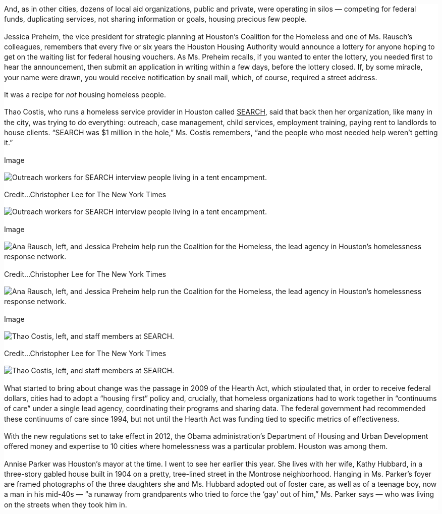 And, as in other cities, dozens of local aid organizations, public and private, were operating in silos — competing for federal funds, duplicating services, not sharing information or goals, housing precious few people.

Jessica Preheim, the vice president for strategic planning at Houston’s Coalition for the Homeless and one of Ms. Rausch’s colleagues, remembers that every five or six years the Houston Housing Authority would announce a lottery for anyone hoping to get on the waiting list for federal housing vouchers. As Ms. Preheim recalls, if you wanted to enter the lottery, you needed first to hear the announcement, then submit an application in writing within a few days, before the lottery closed. If, by some miracle, your name were drawn, you would receive notification by snail mail, which, of course, required a street address.

It was a recipe for _not_ housing homeless people.

Thao Costis, who runs a homeless service provider in Houston called [SEARCH](https://www.searchhomeless.org/), said that back then her organization, like many in the city, was trying to do everything: outreach, case management, child services, employment training, paying rent to landlords to house clients. “SEARCH was $1 million in the hole,” Ms. Costis remembers, “and the people who most needed help weren’t getting it.”

Image

![Outreach workers for SEARCH interview people living in a tent encampment.](https://static01.nyt.com/images/2022/06/26/multimedia/26HW-HOMEHOUSTON04/merlin_206651136_37e5f4e9-04e8-470f-9628-2a48d2c0b454-articleLarge.jpg?quality=75&auto=webp&disable=upscale)

Credit…Christopher Lee for The New York Times

![Outreach workers for SEARCH interview people living in a tent encampment.](https://static01.nyt.com/images/2022/06/26/multimedia/26HW-HOMEHOUSTON04/merlin_206651136_37e5f4e9-04e8-470f-9628-2a48d2c0b454-articleLarge.jpg?quality=75&auto=webp&disable=upscale)

Image

![Ana Rausch, left, and Jessica Preheim help run the Coalition for the Homeless, the lead agency in Houston&rsquo;s homelessness response network.](https://static01.nyt.com/images/2022/06/26/multimedia/26HW-HOMEHOUSTON06/merlin_206651085_aaa1934d-591d-4691-a3ed-e33f7db8ff43-articleLarge.jpg?quality=75&auto=webp&disable=upscale)

Credit…Christopher Lee for The New York Times

![Ana Rausch, left, and Jessica Preheim help run the Coalition for the Homeless, the lead agency in Houston&rsquo;s homelessness response network.](https://static01.nyt.com/images/2022/06/26/multimedia/26HW-HOMEHOUSTON06/merlin_206651085_aaa1934d-591d-4691-a3ed-e33f7db8ff43-articleLarge.jpg?quality=75&auto=webp&disable=upscale)

Image

![Thao Costis, left, and staff members at SEARCH.](https://static01.nyt.com/images/2022/06/01/multimedia/00HW-HOMEHOUSTON10/merlin_206651049_1868c51a-ae56-4c43-b436-c555cc8c25da-articleLarge.jpg?quality=75&auto=webp&disable=upscale)

Credit…Christopher Lee for The New York Times

![Thao Costis, left, and staff members at SEARCH.](https://static01.nyt.com/images/2022/06/01/multimedia/00HW-HOMEHOUSTON10/merlin_206651049_1868c51a-ae56-4c43-b436-c555cc8c25da-articleLarge.jpg?quality=75&auto=webp&disable=upscale)

What started to bring about change was the passage in 2009 of the Hearth Act, which stipulated that, in order to receive federal dollars, cities had to adopt a “housing first” policy and, crucially, that homeless organizations had to work together in “continuums of care” under a single lead agency, coordinating their programs and sharing data. The federal government had recommended these continuums of care since 1994, but not until the Hearth Act was funding tied to specific metrics of effectiveness.

With the new regulations set to take effect in 2012, the Obama administration’s Department of Housing and Urban Development offered money and expertise to 10 cities where homelessness was a particular problem. Houston was among them.

Annise Parker was Houston’s mayor at the time. I went to see her earlier this year. She lives with her wife, Kathy Hubbard, in a three-story gabled house built in 1904 on a pretty, tree-lined street in the Montrose neighborhood. Hanging in Ms. Parker’s foyer are framed photographs of the three daughters she and Ms. Hubbard adopted out of foster care, as well as of a teenage boy, now a man in his mid-40s — “a runaway from grandparents who tried to force the ‘gay’ out of him,” Ms. Parker says — who was living on the streets when they took him in.

